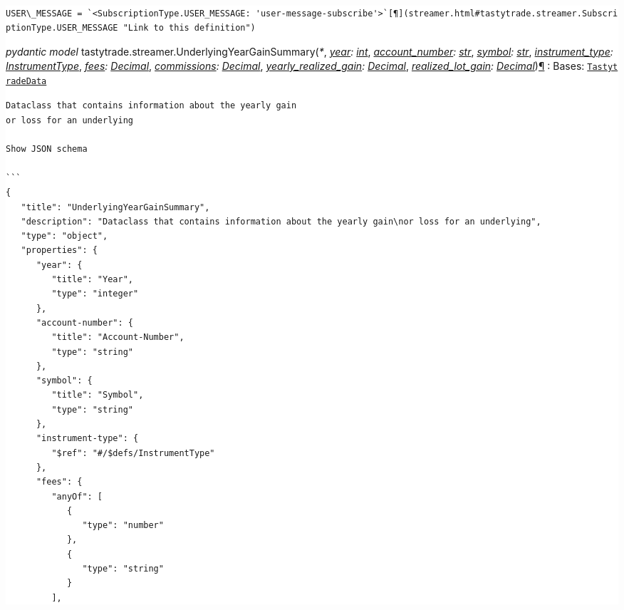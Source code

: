     USER\_MESSAGE = `<SubscriptionType.USER_MESSAGE: 'user-message-subscribe'>`[¶](streamer.html#tastytrade.streamer.SubscriptionType.USER_MESSAGE "Link to this definition")

*pydantic model* tastytrade.streamer.UnderlyingYearGainSummary(*\**, *[year](streamer.html#tastytrade.streamer.UnderlyingYearGainSummary "tastytrade.streamer.UnderlyingYearGainSummary.year (Python parameter)"): [int](https://docs.python.org/3/library/functions.html#int "(in Python v3.13)")*, *[account\_number](streamer.html#tastytrade.streamer.UnderlyingYearGainSummary "tastytrade.streamer.UnderlyingYearGainSummary.account_number (Python parameter)"): [str](https://docs.python.org/3/library/stdtypes.html#str "(in Python v3.13)")*, *[symbol](streamer.html#tastytrade.streamer.UnderlyingYearGainSummary "tastytrade.streamer.UnderlyingYearGainSummary.symbol (Python parameter)"): [str](https://docs.python.org/3/library/stdtypes.html#str "(in Python v3.13)")*, *[instrument\_type](streamer.html#tastytrade.streamer.UnderlyingYearGainSummary "tastytrade.streamer.UnderlyingYearGainSummary.instrument_type (Python parameter)"): [InstrumentType](order.html#tastytrade.order.InstrumentType "tastytrade.order.InstrumentType (Python enum) — Bases: str, Enum")*, *[fees](streamer.html#tastytrade.streamer.UnderlyingYearGainSummary "tastytrade.streamer.UnderlyingYearGainSummary.fees (Python parameter)"): [Decimal](https://docs.python.org/3/library/decimal.html#decimal.Decimal "(in Python v3.13)")*, *[commissions](streamer.html#tastytrade.streamer.UnderlyingYearGainSummary "tastytrade.streamer.UnderlyingYearGainSummary.commissions (Python parameter)"): [Decimal](https://docs.python.org/3/library/decimal.html#decimal.Decimal "(in Python v3.13)")*, *[yearly\_realized\_gain](streamer.html#tastytrade.streamer.UnderlyingYearGainSummary "tastytrade.streamer.UnderlyingYearGainSummary.yearly_realized_gain (Python parameter)"): [Decimal](https://docs.python.org/3/library/decimal.html#decimal.Decimal "(in Python v3.13)")*, *[realized\_lot\_gain](streamer.html#tastytrade.streamer.UnderlyingYearGainSummary "tastytrade.streamer.UnderlyingYearGainSummary.realized_lot_gain (Python parameter)"): [Decimal](https://docs.python.org/3/library/decimal.html#decimal.Decimal "(in Python v3.13)")*)[¶](streamer.html#tastytrade.streamer.UnderlyingYearGainSummary "Link to this definition")
:   Bases: [`TastytradeData`](utils.html#tastytrade.utils.TastytradeData "tastytrade.utils.TastytradeData (Python model) — A pydantic dataclass that converts keys from snake case to dasherized and performs type validation and coercion.")

    Dataclass that contains information about the yearly gain
    or loss for an underlying

    Show JSON schema

    ```
    {
       "title": "UnderlyingYearGainSummary",
       "description": "Dataclass that contains information about the yearly gain\nor loss for an underlying",
       "type": "object",
       "properties": {
          "year": {
             "title": "Year",
             "type": "integer"
          },
          "account-number": {
             "title": "Account-Number",
             "type": "string"
          },
          "symbol": {
             "title": "Symbol",
             "type": "string"
          },
          "instrument-type": {
             "$ref": "#/$defs/InstrumentType"
          },
          "fees": {
             "anyOf": [
                {
                   "type": "number"
                },
                {
                   "type": "string"
                }
             ],